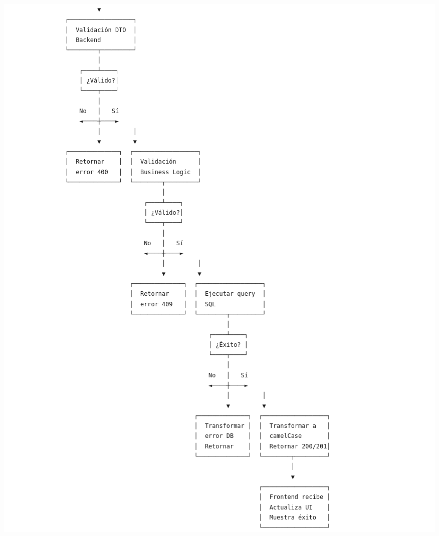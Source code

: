 ```
                          ▼
                 ┌──────────────────┐
                 │  Validación DTO  │
                 │  Backend         │
                 └────────┬─────────┘
                          │
                     ┌────┴────┐
                     │ ¿Válido?│
                     └────┬────┘
                          │
                     No   │   Sí
                     ◄────┼────►
                          │         │
                          ▼         ▼
                 ┌──────────────┐  ┌──────────────────┐
                 │  Retornar    │  │  Validación      │
                 │  error 400   │  │  Business Logic  │
                 └──────────────┘  └────────┬─────────┘
                                            │
                                       ┌────┴────┐
                                       │ ¿Válido?│
                                       └────┬────┘
                                            │
                                       No   │   Sí
                                       ◄────┼────►
                                            │         │
                                            ▼         ▼
                                   ┌──────────────┐  ┌──────────────────┐
                                   │  Retornar    │  │  Ejecutar query  │
                                   │  error 409   │  │  SQL             │
                                   └──────────────┘  └────────┬─────────┘
                                                              │
                                                         ┌────┴────┐
                                                         │ ¿Éxito? │
                                                         └────┬────┘
                                                              │
                                                         No   │   Sí
                                                         ◄────┼────►
                                                              │         │
                                                              ▼         ▼
                                                     ┌──────────────┐  ┌──────────────────┐
                                                     │  Transformar │  │  Transformar a   │
                                                     │  error DB    │  │  camelCase       │
                                                     │  Retornar    │  │  Retornar 200/201│
                                                     └──────────────┘  └────────┬─────────┘
                                                                                │
                                                                                ▼
                                                                       ┌──────────────────┐
                                                                       │  Frontend recibe │
                                                                       │  Actualiza UI    │
                                                                       │  Muestra éxito   │
                                                                       └──────────────────┘
```
